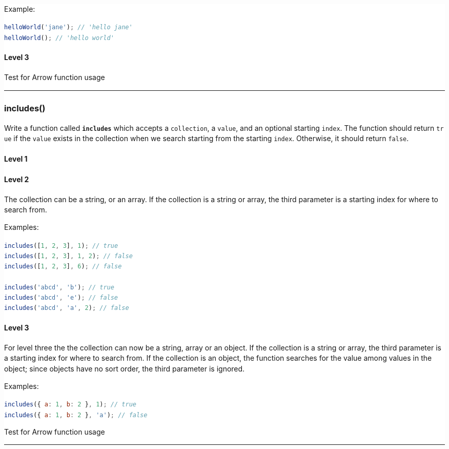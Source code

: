 Example:

```js
helloWorld('jane'); // 'hello jane'
helloWorld(); // 'hello world'
```

#### Level 3

Test for Arrow function usage

---

### includes()

Write a function called **`includes`** which accepts a `collection`, a `value`, and an optional starting `index`.
The function should return `true` if the `value` exists in the collection when we search starting from the starting `index`. Otherwise, it should return `false`.

#### Level 1

#### Level 2

The collection can be a string, or an array. If the collection is a string or array, the third parameter is a starting index for where to search from.

Examples:

```js
includes([1, 2, 3], 1); // true
includes([1, 2, 3], 1, 2); // false
includes([1, 2, 3], 6); // false

includes('abcd', 'b'); // true
includes('abcd', 'e'); // false
includes('abcd', 'a', 2); // false
```

#### Level 3

For level three the the collection can now be a string, array or an object.
If the collection is a string or array, the third parameter is a starting index for where to search from.
If the collection is an object, the function searches for the value among values in the object; since objects have no sort order, the third parameter is ignored.

Examples:

```js
includes({ a: 1, b: 2 }, 1); // true
includes({ a: 1, b: 2 }, 'a'); // false
```

Test for Arrow function usage

---
